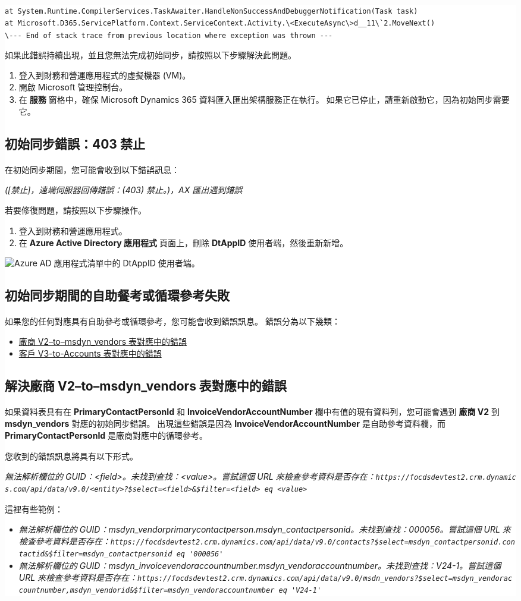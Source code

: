 ```console
at System.Runtime.CompilerServices.TaskAwaiter.HandleNonSuccessAndDebuggerNotification(Task task)
at Microsoft.D365.ServicePlatform.Context.ServiceContext.Activity.\<ExecuteAsync\>d__11\`2.MoveNext()
\--- End of stack trace from previous location where exception was thrown ---
```

如果此錯誤持續出現，並且您無法完成初始同步，請按照以下步驟解決此問題。

1. 登入到財務和營運應用程式的虛擬機器 (VM)。
2. 開啟 Microsoft 管理控制台。
3. 在 **服務** 窗格中，確保 Microsoft Dynamics 365 資料匯入匯出架構服務正在執行。 如果它已停止，請重新啟動它，因為初始同步需要它。

## <a name="initial-synchronization-error-403-forbidden"></a>初始同步錯誤：403 禁止

在初始同步期間，您可能會收到以下錯誤訊息：

*(\[禁止\]，遠端伺服器回傳錯誤：(403) 禁止。)，AX 匯出遇到錯誤*

若要修復問題，請按照以下步驟操作。

1. 登入到財務和營運應用程式。
2. 在 **Azure Active Directory 應用程式** 頁面上，刪除 **DtAppID** 使用者端，然後重新新增。

![Azure AD 應用程式清單中的 DtAppID 使用者端。](media/aad_applications.png)

## <a name="self-reference-or-circular-reference-failures-during-initial-synchronization"></a>初始同步期間的自助餐考或循環參考失敗

如果您的任何對應具有自助參考或循環參考，您可能會收到錯誤訊息。 錯誤分為以下幾類：

- [廠商 V2–to–msdyn_vendors 表對應中的錯誤](#error-vendor-map)
- [客戶 V3-to-Accounts 表對應中的錯誤](#error-customer-map)

## <a name="resolve-errors-in-the-vendors-v2tomsdyn_vendors-table-mapping"></a><a id="error-vendor-map"></a>解決廠商 V2–to–msdyn_vendors 表對應中的錯誤

如果資料表具有在 **PrimaryContactPersonId** 和 **InvoiceVendorAccountNumber** 欄中有值的現有資料列，您可能會遇到 **廠商 V2** 到 **msdyn\_vendors** 對應的初始同步錯誤。 出現這些錯誤是因為 **InvoiceVendorAccountNumber** 是自助參考資料欄，而 **PrimaryContactPersonId** 是廠商對應中的循環參考。

您收到的錯誤訊息將具有以下形式。

*無法解析欄位的 GUID：\<field\>。未找到查找：\<value\>。嘗試這個 URL 來檢查參考資料是否存在：`https://focdsdevtest2.crm.dynamics.com/api/data/v9.0/<entity>?$select=<field>&$filter=<field> eq <value>`*

這裡有些範例：

- *無法解析欄位的 GUID：msdyn\_vendorprimarycontactperson.msdyn\_contactpersonid。未找到查找：000056。嘗試這個 URL 來檢查參考資料是否存在：`https://focdsdevtest2.crm.dynamics.com/api/data/v9.0/contacts?$select=msdyn_contactpersonid.contactid&$filter=msdyn_contactpersonid eq '000056'`*
- *無法解析欄位的 GUID：msdyn\_invoicevendoraccountnumber.msdyn\_vendoraccountnumber。未找到查找：V24-1。嘗試這個 URL 來檢查參考資料是否存在：`https://focdsdevtest2.crm.dynamics.com/api/data/v9.0/msdn_vendors?$select=msdyn_vendoraccountnumber,msdyn_vendorid&$filter=msdyn_vendoraccountnumber eq 'V24-1'`*
